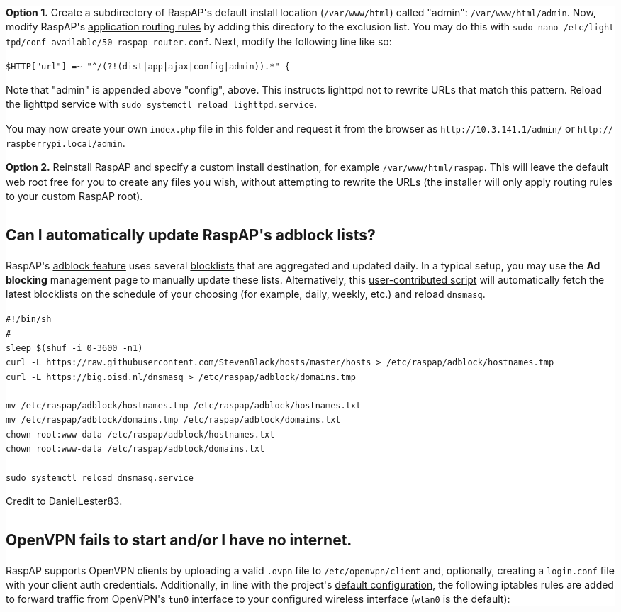 
**Option 1.** Create a subdirectory of RaspAP's default install location (`/var/www/html`) called "admin": `/var/www/html/admin`. Now, modify RaspAP's [application routing rules](https://docs.raspap.com/manual/#create-the-web-application)
 by adding this directory to the exclusion list. You may do this with `sudo nano /etc/lighttpd/conf-available/50-raspap-router.conf`. Next, modify the following line like so: 

```
$HTTP["url"] =~ "^/(?!(dist|app|ajax|config|admin)).*" {
```

Note that "admin" is appended above "config", above. This instructs lighttpd not to rewrite URLs that match this pattern. Reload the lighttpd service with `sudo systemctl reload lighttpd.service`.

You may now create your own `index.php` file in this folder and request it from the browser as `http://10.3.141.1/admin/` or `http://raspberrypi.local/admin`.

**Option 2.**  Reinstall RaspAP and specify a custom install destination, for example `/var/www/html/raspap`. This will leave the default web root free for you to create any files you wish, without attempting to rewrite the URLs (the installer will only apply routing rules to your custom RaspAP root). 

## <a name="adblockauto"></a>Can I automatically update RaspAP's adblock lists?
RaspAP's [adblock feature](adblock.md) uses several [blocklists](adblock.md#blocklist-source) that are aggregated and updated daily. In a typical setup, you may use the **Ad blocking** management
page to manually update these lists. Alternatively, this <a href="https://github.com/RaspAP/raspap-webgui/discussions/1216">user-contributed script</a> will automatically fetch the latest blocklists on
the schedule of your choosing (for example, daily, weekly, etc.) and reload `dnsmasq`.
```
#!/bin/sh
#
sleep $(shuf -i 0-3600 -n1)
curl -L https://raw.githubusercontent.com/StevenBlack/hosts/master/hosts > /etc/raspap/adblock/hostnames.tmp
curl -L https://big.oisd.nl/dnsmasq > /etc/raspap/adblock/domains.tmp

mv /etc/raspap/adblock/hostnames.tmp /etc/raspap/adblock/hostnames.txt
mv /etc/raspap/adblock/domains.tmp /etc/raspap/adblock/domains.txt
chown root:www-data /etc/raspap/adblock/hostnames.txt
chown root:www-data /etc/raspap/adblock/domains.txt

sudo systemctl reload dnsmasq.service
```
Credit to <a href="https://github.com/DanielLester83">DanielLester83</a>.

## <a name="openvpn-fails"></a>OpenVPN fails to start and/or I have no internet.
RaspAP supports OpenVPN clients by uploading a valid `.ovpn` file to `/etc/openvpn/client` and, optionally, creating a `login.conf` file with your client auth credentials. Additionally, in line with the project's [default configuration](defaults.md), the following iptables rules are added to forward traffic from OpenVPN's `tun0` interface to your configured wireless interface (`wlan0` is the default):
